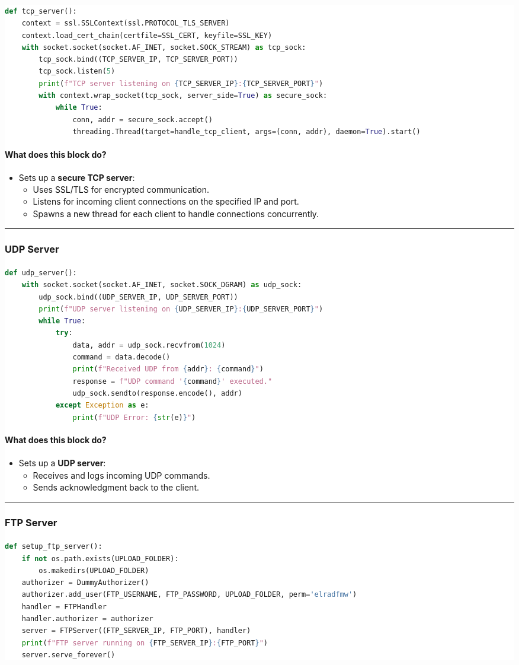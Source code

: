 ```python
def tcp_server():
    context = ssl.SSLContext(ssl.PROTOCOL_TLS_SERVER)
    context.load_cert_chain(certfile=SSL_CERT, keyfile=SSL_KEY)
    with socket.socket(socket.AF_INET, socket.SOCK_STREAM) as tcp_sock:
        tcp_sock.bind((TCP_SERVER_IP, TCP_SERVER_PORT))
        tcp_sock.listen(5)
        print(f"TCP server listening on {TCP_SERVER_IP}:{TCP_SERVER_PORT}")
        with context.wrap_socket(tcp_sock, server_side=True) as secure_sock:
            while True:
                conn, addr = secure_sock.accept()
                threading.Thread(target=handle_tcp_client, args=(conn, addr), daemon=True).start()
```

#### **What does this block do?**
- Sets up a **secure TCP server**:
  - Uses SSL/TLS for encrypted communication.
  - Listens for incoming client connections on the specified IP and port.
  - Spawns a new thread for each client to handle connections concurrently.

---

### **UDP Server**

```python
def udp_server():
    with socket.socket(socket.AF_INET, socket.SOCK_DGRAM) as udp_sock:
        udp_sock.bind((UDP_SERVER_IP, UDP_SERVER_PORT))
        print(f"UDP server listening on {UDP_SERVER_IP}:{UDP_SERVER_PORT}")
        while True:
            try:
                data, addr = udp_sock.recvfrom(1024)
                command = data.decode()
                print(f"Received UDP from {addr}: {command}")
                response = f"UDP command '{command}' executed."
                udp_sock.sendto(response.encode(), addr)
            except Exception as e:
                print(f"UDP Error: {str(e)}")
```

#### **What does this block do?**
- Sets up a **UDP server**:
  - Receives and logs incoming UDP commands.
  - Sends acknowledgment back to the client.

---

### **FTP Server**

```python
def setup_ftp_server():
    if not os.path.exists(UPLOAD_FOLDER):
        os.makedirs(UPLOAD_FOLDER)
    authorizer = DummyAuthorizer()
    authorizer.add_user(FTP_USERNAME, FTP_PASSWORD, UPLOAD_FOLDER, perm='elradfmw')
    handler = FTPHandler
    handler.authorizer = authorizer
    server = FTPServer((FTP_SERVER_IP, FTP_PORT), handler)
    print(f"FTP server running on {FTP_SERVER_IP}:{FTP_PORT}")
    server.serve_forever()
```

